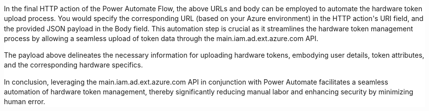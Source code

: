 In the final HTTP action of the Power Automate Flow, the above URLs and body can be employed to automate the hardware token upload process. You would specify the corresponding URL (based on your Azure environment) in the HTTP action's URI field, and the provided JSON payload in the Body field. This automation step is crucial as it streamlines the hardware token management process by allowing a seamless upload of token data through the main.iam.ad.ext.azure.com API.

The payload above delineates the necessary information for uploading hardware tokens, embodying user details, token attributes, and the corresponding hardware specifics.

In conclusion, leveraging the main.iam.ad.ext.azure.com API in conjunction with Power Automate facilitates a seamless automation of hardware token management, thereby significantly reducing manual labor and enhancing security by minimizing human error.
